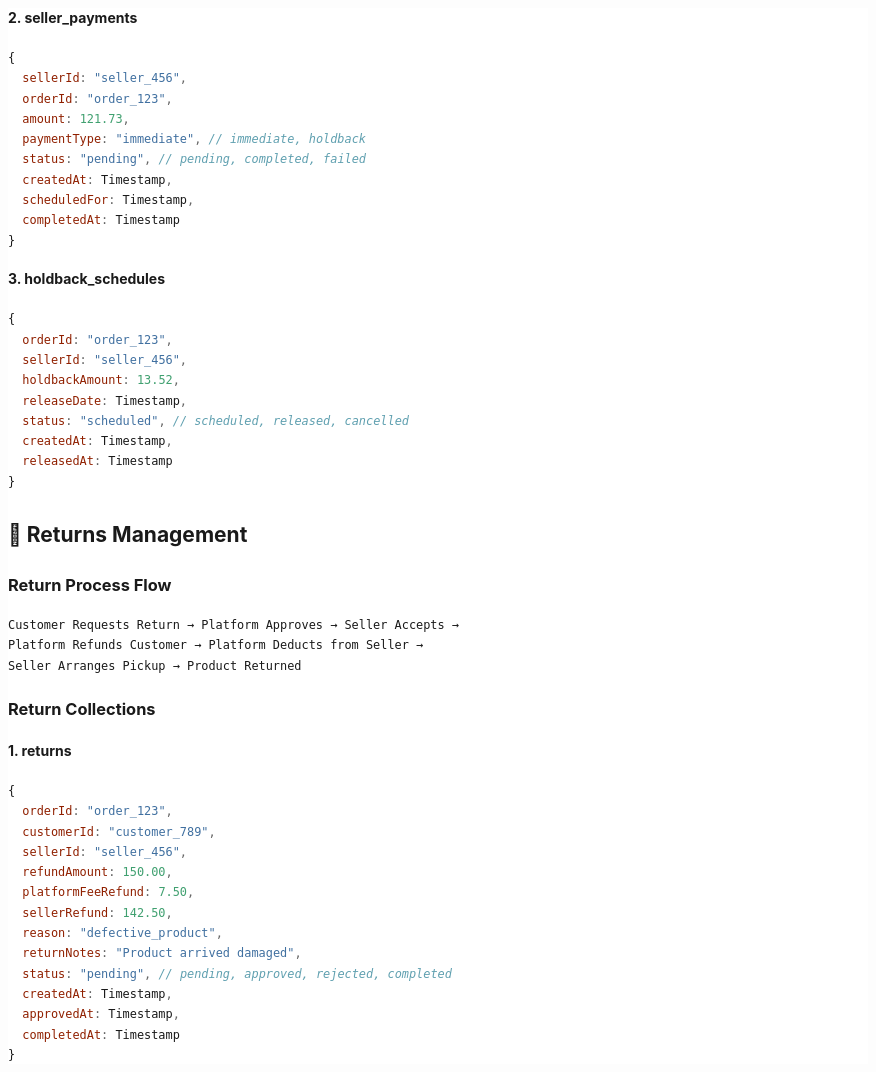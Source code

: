 #### **2. seller_payments**
```javascript
{
  sellerId: "seller_456",
  orderId: "order_123",
  amount: 121.73,
  paymentType: "immediate", // immediate, holdback
  status: "pending", // pending, completed, failed
  createdAt: Timestamp,
  scheduledFor: Timestamp,
  completedAt: Timestamp
}
```

#### **3. holdback_schedules**
```javascript
{
  orderId: "order_123",
  sellerId: "seller_456",
  holdbackAmount: 13.52,
  releaseDate: Timestamp,
  status: "scheduled", // scheduled, released, cancelled
  createdAt: Timestamp,
  releasedAt: Timestamp
}
```

## **🔄 Returns Management**

### **Return Process Flow**
```
Customer Requests Return → Platform Approves → Seller Accepts → 
Platform Refunds Customer → Platform Deducts from Seller → 
Seller Arranges Pickup → Product Returned
```

### **Return Collections**

#### **1. returns**
```javascript
{
  orderId: "order_123",
  customerId: "customer_789",
  sellerId: "seller_456",
  refundAmount: 150.00,
  platformFeeRefund: 7.50,
  sellerRefund: 142.50,
  reason: "defective_product",
  returnNotes: "Product arrived damaged",
  status: "pending", // pending, approved, rejected, completed
  createdAt: Timestamp,
  approvedAt: Timestamp,
  completedAt: Timestamp
}
```
